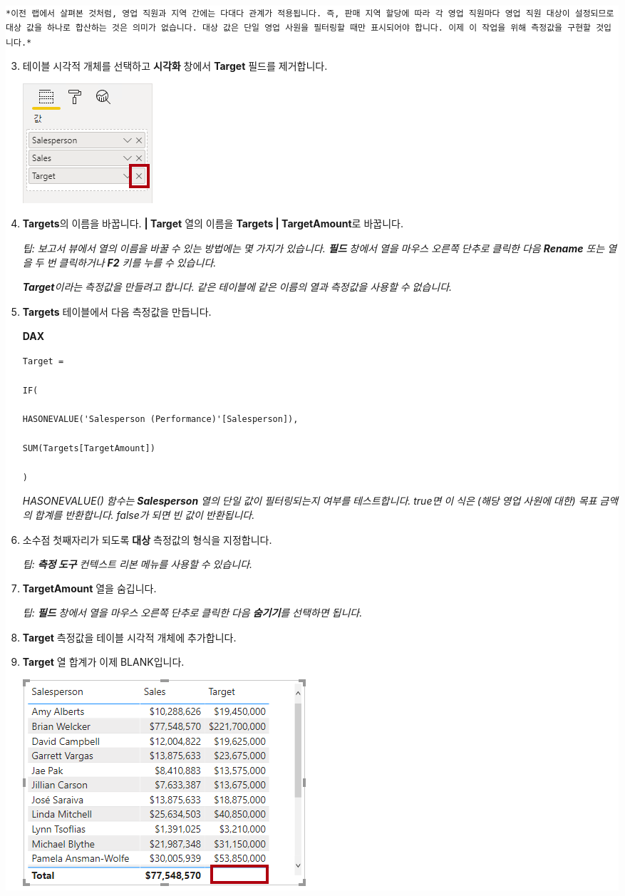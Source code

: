	*이전 랩에서 살펴본 것처럼, 영업 직원과 지역 간에는 다대다 관계가 적용됩니다. 즉, 판매 지역 할당에 따라 각 영업 직원마다 영업 직원 대상이 설정되므로 대상 값을 하나로 합산하는 것은 의미가 없습니다. 대상 값은 단일 영업 사원을 필터링할 때만 표시되어야 합니다. 이제 이 작업을 위해 측정값을 구현할 것입니다.*

3. 테이블 시각적 개체를 선택하고 **시각화** 창에서 **Target** 필드를 제거합니다.

	![그림 42](Linked_image_Files/05-create-dax-calculations-in-power-bi-desktop_image46.png)

4. **Targets**의 이름을 바꿉니다. **| Target** 열의 이름을 **Targets | TargetAmount**로 바꿉니다.

	*팁: 보고서 뷰에서 열의 이름을 바꿀 수 있는 방법에는 몇 가지가 있습니다. **필드** 창에서 열을 마우스 오른쪽 단추로 클릭한 다음 **Rename** 또는 열을 두 번 클릭하거나 **F2** 키를 누를 수 있습니다.*

	***Target**이라는 측정값을 만들려고 합니다. 같은 테이블에 같은 이름의 열과 측정값을 사용할 수 없습니다.*

5. **Targets** 테이블에서 다음 측정값을 만듭니다.


	**DAX**


	```
	Target =

	IF(

	HASONEVALUE('Salesperson (Performance)'[Salesperson]),

	SUM(Targets[TargetAmount])

	)
	```


	*HASONEVALUE() 함수는 **Salesperson** 열의 단일 값이 필터링되는지 여부를 테스트합니다. true면 이 식은 (해당 영업 사원에 대한) 목표 금액의 합계를 반환합니다. false가 되면 빈 값이 반환됩니다.*

6. 소수점 첫째자리가 되도록 **대상** 측정값의 형식을 지정합니다.

	*팁: **측정 도구** 컨텍스트 리본 메뉴를 사용할 수 있습니다.*

7. **TargetAmount** 열을 숨깁니다.

	*팁: **필드** 창에서 열을 마우스 오른쪽 단추로 클릭한 다음 **숨기기**를 선택하면 됩니다.*

8. **Target** 측정값을 테이블 시각적 개체에 추가합니다.

9. **Target** 열 합계가 이제 BLANK입니다.

	![그림 43](Linked_image_Files/05-create-dax-calculations-in-power-bi-desktop_image47.png)
